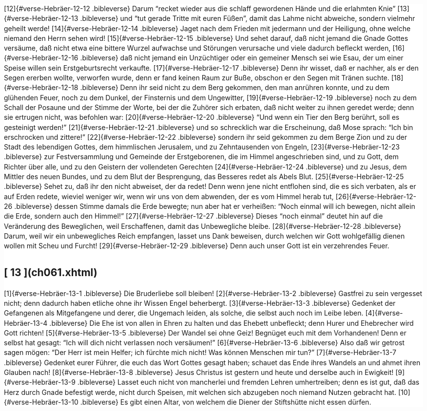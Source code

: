 [12]{#verse-Hebräer-12-12 .bibleverse} Darum “recket wieder aus die schlaff gewordenen Hände und die erlahmten Knie” 
[13]{#verse-Hebräer-12-13 .bibleverse} und “tut gerade Tritte mit euren Füßen”, damit das Lahme nicht abweiche, sondern vielmehr geheilt werde! 
[14]{#verse-Hebräer-12-14 .bibleverse} Jaget nach dem Frieden mit jedermann und der Heiligung, ohne welche niemand den Herrn sehen wird! 
[15]{#verse-Hebräer-12-15 .bibleverse} Und sehet darauf, daß nicht jemand die Gnade Gottes versäume, daß nicht etwa eine bittere Wurzel aufwachse und Störungen verursache und viele dadurch befleckt werden, 
[16]{#verse-Hebräer-12-16 .bibleverse} daß nicht jemand ein Unzüchtiger oder ein gemeiner Mensch sei wie Esau, der um einer Speise willen sein Erstgeburtsrecht verkaufte. 
[17]{#verse-Hebräer-12-17 .bibleverse} Denn ihr wisset, daß er nachher, als er den Segen ererben wollte, verworfen wurde, denn er fand keinen Raum zur Buße, obschon er den Segen mit Tränen suchte. 
[18]{#verse-Hebräer-12-18 .bibleverse} Denn ihr seid nicht zu dem Berg gekommen, den man anrühren konnte, und zu dem glühenden Feuer, noch zu dem Dunkel, der Finsternis und dem Ungewitter, 
[19]{#verse-Hebräer-12-19 .bibleverse} noch zu dem Schall der Posaune und der Stimme der Worte, bei der die Zuhörer sich erbaten, daß nicht weiter zu ihnen geredet werde; denn sie ertrugen nicht, was befohlen war: 
[20]{#verse-Hebräer-12-20 .bibleverse} “Und wenn ein Tier den Berg berührt, soll es gesteinigt werden!” 
[21]{#verse-Hebräer-12-21 .bibleverse} und so schrecklich war die Erscheinung, daß Mose sprach: “Ich bin erschrocken und zittere!” 
[22]{#verse-Hebräer-12-22 .bibleverse} sondern ihr seid gekommen zu dem Berge Zion und zu der Stadt des lebendigen Gottes, dem himmlischen Jerusalem, und zu Zehntausenden von Engeln, 
[23]{#verse-Hebräer-12-23 .bibleverse} zur Festversammlung und Gemeinde der Erstgeborenen, die im Himmel angeschrieben sind, und zu Gott, dem Richter über alle, und zu den Geistern der vollendeten Gerechten 
[24]{#verse-Hebräer-12-24 .bibleverse} und zu Jesus, dem Mittler des neuen Bundes, und zu dem Blut der Besprengung, das Besseres redet als Abels Blut. 
[25]{#verse-Hebräer-12-25 .bibleverse} Sehet zu, daß ihr den nicht abweiset, der da redet! Denn wenn jene nicht entflohen sind, die es sich verbaten, als er auf Erden redete, wieviel weniger wir, wenn wir uns von dem abwenden, der es vom Himmel herab tut, 
[26]{#verse-Hebräer-12-26 .bibleverse} dessen Stimme damals die Erde bewegte; nun aber hat er verheißen: “Noch einmal will ich bewegen, nicht allein die Erde, sondern auch den Himmel!” 
[27]{#verse-Hebräer-12-27 .bibleverse} Dieses “noch einmal” deutet hin auf die Veränderung des Beweglichen, weil Erschaffenen, damit das Unbewegliche bleibe. 
[28]{#verse-Hebräer-12-28 .bibleverse} Darum, weil wir ein unbewegliches Reich empfangen, lasset uns Dank beweisen, durch welchen wir Gott wohlgefällig dienen wollen mit Scheu und Furcht! 
[29]{#verse-Hebräer-12-29 .bibleverse} Denn auch unser Gott ist ein verzehrendes Feuer. 

<h2 class="chaptertitle">[&nbsp;13&nbsp;](ch061.xhtml)<span><span id="chapter-Hebräer-13"></span></span></h2>
 
[1]{#verse-Hebräer-13-1 .bibleverse} Die Bruderliebe soll bleiben! 
[2]{#verse-Hebräer-13-2 .bibleverse} Gastfrei zu sein vergesset nicht; denn dadurch haben etliche ohne ihr Wissen Engel beherbergt. 
[3]{#verse-Hebräer-13-3 .bibleverse} Gedenket der Gefangenen als Mitgefangene und derer, die Ungemach leiden, als solche, die selbst auch noch im Leibe leben. 
[4]{#verse-Hebräer-13-4 .bibleverse} Die Ehe ist von allen in Ehren zu halten und das Ehebett unbefleckt; denn Hurer und Ehebrecher wird Gott richten! 
[5]{#verse-Hebräer-13-5 .bibleverse} Der Wandel sei ohne Geiz! Begnüget euch mit dem Vorhandenen! Denn er selbst hat gesagt: “Ich will dich nicht verlassen noch versäumen!” 
[6]{#verse-Hebräer-13-6 .bibleverse} Also daß wir getrost sagen mögen: “Der Herr ist mein Helfer; ich fürchte mich nicht! Was können Menschen mir tun?” 
[7]{#verse-Hebräer-13-7 .bibleverse} Gedenket eurer Führer, die euch das Wort Gottes gesagt haben; schauet das Ende ihres Wandels an und ahmet ihren Glauben nach! 
[8]{#verse-Hebräer-13-8 .bibleverse} Jesus Christus ist gestern und heute und derselbe auch in Ewigkeit! 
[9]{#verse-Hebräer-13-9 .bibleverse} Lasset euch nicht von mancherlei und fremden Lehren umhertreiben; denn es ist gut, daß das Herz durch Gnade befestigt werde, nicht durch Speisen, mit welchen sich abzugeben noch niemand Nutzen gebracht hat. 
[10]{#verse-Hebräer-13-10 .bibleverse} Es gibt einen Altar, von welchem die Diener der Stiftshütte nicht essen dürfen. 